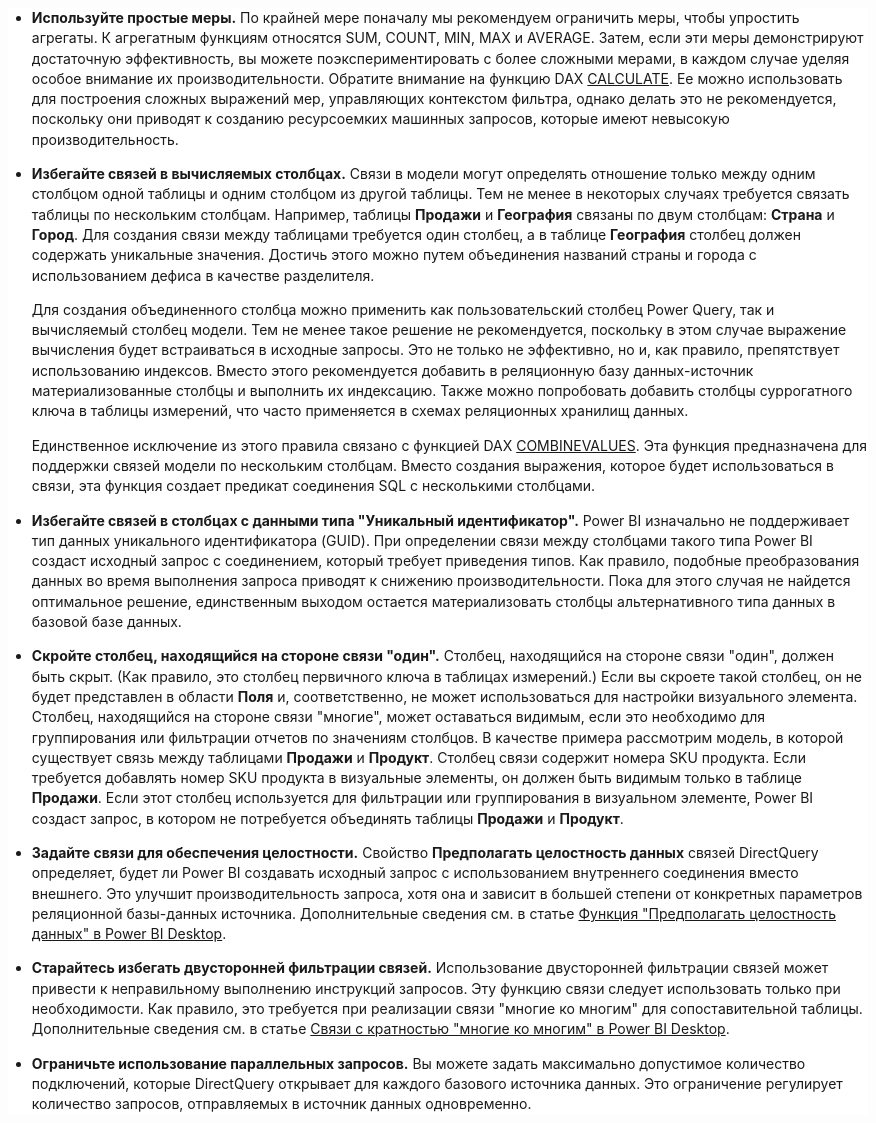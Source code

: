 - **Используйте простые меры.** По крайней мере поначалу мы рекомендуем ограничить меры, чтобы упростить агрегаты. К агрегатным функциям относятся SUM, COUNT, MIN, MAX и AVERAGE. Затем, если эти меры демонстрируют достаточную эффективность, вы можете поэкспериментировать с более сложными мерами, в каждом случае уделяя особое внимание их производительности. Обратите внимание на функцию DAX [CALCULATE](/dax/calculate-function-dax). Ее можно использовать для построения сложных выражений мер, управляющих контекстом фильтра, однако делать это не рекомендуется, поскольку они приводят к созданию ресурсоемких машинных запросов, которые имеют невысокую производительность.
- **Избегайте связей в вычисляемых столбцах.** Связи в модели могут определять отношение только между одним столбцом одной таблицы и одним столбцом из другой таблицы. Тем не менее в некоторых случаях требуется связать таблицы по нескольким столбцам. Например, таблицы **Продажи** и **География** связаны по двум столбцам: **Страна** и **Город**. Для создания связи между таблицами требуется один столбец, а в таблице **География** столбец должен содержать уникальные значения. Достичь этого можно путем объединения названий страны и города с использованием дефиса в качестве разделителя.

    Для создания объединенного столбца можно применить как пользовательский столбец Power Query, так и вычисляемый столбец модели. Тем не менее такое решение не рекомендуется, поскольку в этом случае выражение вычисления будет встраиваться в исходные запросы. Это не только не эффективно, но и, как правило, препятствует использованию индексов. Вместо этого рекомендуется добавить в реляционную базу данных-источник материализованные столбцы и выполнить их индексацию. Также можно попробовать добавить столбцы суррогатного ключа в таблицы измерений, что часто применяется в схемах реляционных хранилищ данных.
    
    Единственное исключение из этого правила связано с функцией DAX [COMBINEVALUES](/dax/combinevalues-function-dax). Эта функция предназначена для поддержки связей модели по нескольким столбцам. Вместо создания выражения, которое будет использоваться в связи, эта функция создает предикат соединения SQL с несколькими столбцами.
- **Избегайте связей в столбцах с данными типа "Уникальный идентификатор".** Power BI изначально не поддерживает тип данных уникального идентификатора (GUID). При определении связи между столбцами такого типа Power BI создаст исходный запрос с соединением, который требует приведения типов. Как правило, подобные преобразования данных во время выполнения запроса приводят к снижению производительности. Пока для этого случая не найдется оптимальное решение, единственным выходом остается материализовать столбцы альтернативного типа данных в базовой базе данных.
- **Скройте столбец, находящийся на стороне связи "один".** Столбец, находящийся на стороне связи "один", должен быть скрыт. (Как правило, это столбец первичного ключа в таблицах измерений.) Если вы скроете такой столбец, он не будет представлен в области **Поля** и, соответственно, не может использоваться для настройки визуального элемента. Столбец, находящийся на стороне связи "многие", может оставаться видимым, если это необходимо для группирования или фильтрации отчетов по значениям столбцов. В качестве примера рассмотрим модель, в которой существует связь между таблицами **Продажи** и **Продукт**. Столбец связи содержит номера SKU продукта. Если требуется добавлять номер SKU продукта в визуальные элементы, он должен быть видимым только в таблице **Продажи**. Если этот столбец используется для фильтрации или группирования в визуальном элементе, Power BI создаст запрос, в котором не потребуется объединять таблицы **Продажи** и **Продукт**.
- **Задайте связи для обеспечения целостности.** Свойство **Предполагать целостность данных** связей DirectQuery определяет, будет ли Power BI создавать исходный запрос с использованием внутреннего соединения вместо внешнего. Это улучшит производительность запроса, хотя она и зависит в большей степени от конкретных параметров реляционной базы-данных источника. Дополнительные сведения см. в статье [Функция "Предполагать целостность данных" в Power BI Desktop](../desktop-assume-referential-integrity.md).
- **Старайтесь избегать двусторонней фильтрации связей.** Использование двусторонней фильтрации связей может привести к неправильному выполнению инструкций запросов. Эту функцию связи следует использовать только при необходимости. Как правило, это требуется при реализации связи "многие ко многим" для сопоставительной таблицы. Дополнительные сведения см. в статье [Связи с кратностью "многие ко многим" в Power BI Desktop](../desktop-many-to-many-relationships.md).
- **Ограничьте использование параллельных запросов.** Вы можете задать максимально допустимое количество подключений, которые DirectQuery открывает для каждого базового источника данных. Это ограничение регулирует количество запросов, отправляемых в источник данных одновременно.
